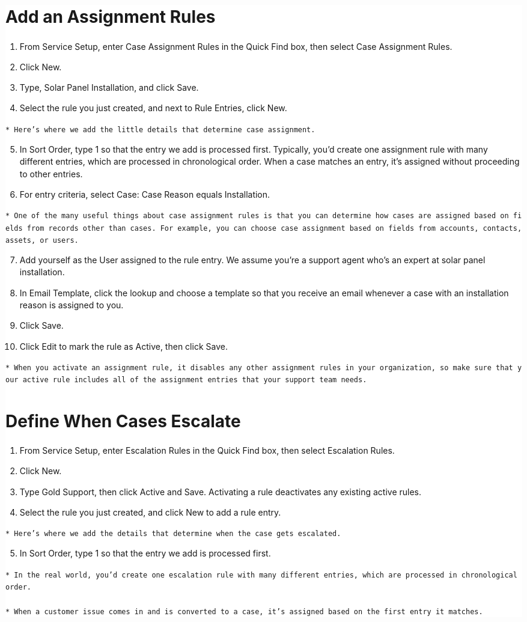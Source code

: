 # Add an Assignment Rules 

  1. From Service Setup, enter Case Assignment Rules in the Quick Find box, then select Case Assignment Rules.

  2. Click New.

  3. Type, Solar Panel Installation, and click Save.

  4. Select the rule you just created, and next to Rule Entries, click New.

    * Here’s where we add the little details that determine case assignment.

  5. In Sort Order, type 1 so that the entry we add is processed first. Typically, you’d create one assignment rule with many different entries, which are processed in chronological order. When a case matches an entry, it’s assigned without proceeding to other entries. 

  6. For entry criteria, select Case: Case Reason equals Installation.

    * One of the many useful things about case assignment rules is that you can determine how cases are assigned based on fields from records other than cases. For example, you can choose case assignment based on fields from accounts, contacts, assets, or users.

  7. Add yourself as the User assigned to the rule entry. We assume you’re a support agent who’s an expert at solar panel installation. 

  8. In Email Template, click the lookup and choose a template so that you receive an email whenever a case with an installation reason is assigned to you. 

  9. Click Save.

  10. Click Edit to mark the rule as Active, then click Save.

    * When you activate an assignment rule, it disables any other assignment rules in your organization, so make sure that your active rule includes all of the assignment entries that your support team needs.

# Define When Cases Escalate

  1. From Service Setup, enter Escalation Rules in the Quick Find box, then select Escalation Rules.

  2. Click New.

  3. Type Gold Support, then click Active and Save. Activating a rule deactivates any existing active rules.

  4. Select the rule you just created, and click New to add a rule entry.

    * Here’s where we add the details that determine when the case gets escalated. 

  5. In Sort Order, type 1 so that the entry we add is processed first. 
  
    * In the real world, you’d create one escalation rule with many different entries, which are processed in chronological order. 
    
    * When a customer issue comes in and is converted to a case, it’s assigned based on the first entry it matches.
